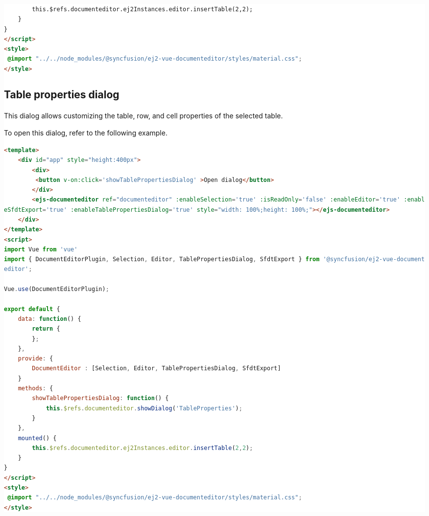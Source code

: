 ```html
        this.$refs.documenteditor.ej2Instances.editor.insertTable(2,2);
    }
}
</script>
<style>
 @import "../../node_modules/@syncfusion/ej2-vue-documenteditor/styles/material.css";
</style>
```

## Table properties dialog

This dialog allows customizing the table, row, and cell properties of the selected table.

To open this dialog, refer to the following example.

```html
<template>
    <div id="app" style="height:400px">
        <div>
         <button v-on:click='showTablePropertiesDialog' >Open dialog</button>
        </div>
        <ejs-documenteditor ref="documenteditor" :enableSelection='true' :isReadOnly='false' :enableEditor='true' :enableSfdtExport='true' :enableTablePropertiesDialog='true' style="width: 100%;height: 100%;"></ejs-documenteditor>
    </div>
</template>
<script>
import Vue from 'vue'
import { DocumentEditorPlugin, Selection, Editor, TablePropertiesDialog, SfdtExport } from '@syncfusion/ej2-vue-documenteditor';

Vue.use(DocumentEditorPlugin);

export default {
    data: function() {
        return {
        };
    },
    provide: {
        DocumentEditor : [Selection, Editor, TablePropertiesDialog, SfdtExport]
    }
    methods: {
        showTablePropertiesDialog: function() {
            this.$refs.documenteditor.showDialog('TableProperties');
        }
    },
    mounted() {
        this.$refs.documenteditor.ej2Instances.editor.insertTable(2,2);
    }
}
</script>
<style>
 @import "../../node_modules/@syncfusion/ej2-vue-documenteditor/styles/material.css";
</style>
```
